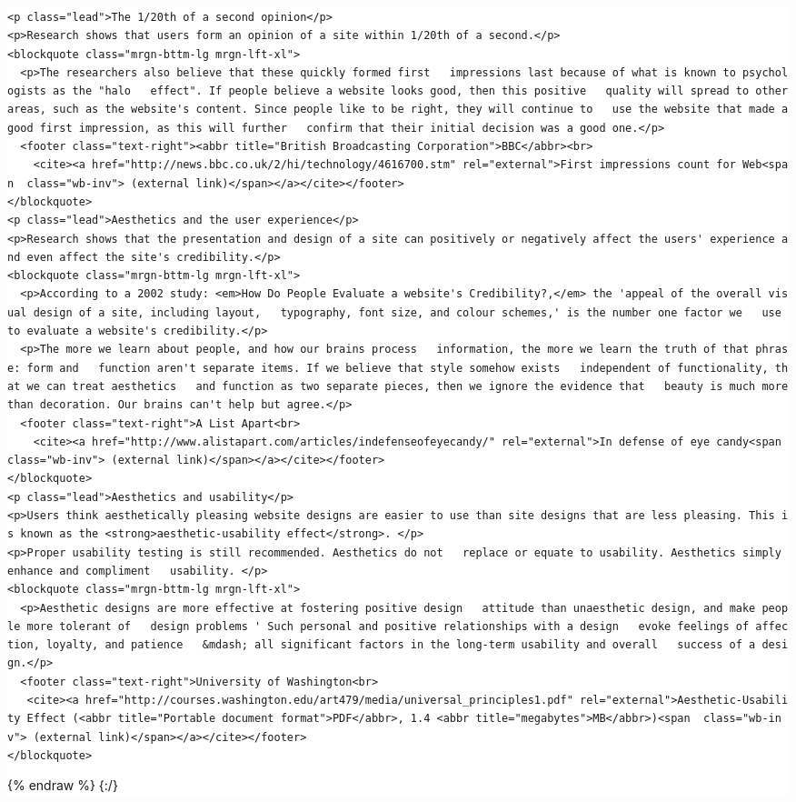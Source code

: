     <p class="lead">The 1/20th of a second opinion</p>
    <p>Research shows that users form an opinion of a site within 1/20th of a second.</p>
    <blockquote class="mrgn-bttm-lg mrgn-lft-xl">
      <p>The researchers also believe that these quickly formed first   impressions last because of what is known to psychologists as the "halo   effect". If people believe a website looks good, then this positive   quality will spread to other areas, such as the website's content. Since people like to be right, they will continue to   use the website that made a good first impression, as this will further   confirm that their initial decision was a good one.</p>
      <footer class="text-right"><abbr title="British Broadcasting Corporation">BBC</abbr><br>
        <cite><a href="http://news.bbc.co.uk/2/hi/technology/4616700.stm" rel="external">First impressions count for Web<span  class="wb-inv"> (external link)</span></a></cite></footer>
    </blockquote>
    <p class="lead">Aesthetics and the user experience</p>
    <p>Research shows that the presentation and design of a site can positively or negatively affect the users' experience and even affect the site's credibility.</p>
    <blockquote class="mrgn-bttm-lg mrgn-lft-xl">
      <p>According to a 2002 study: <em>How Do People Evaluate a website's Credibility?,</em> the 'appeal of the overall visual design of a site, including layout,   typography, font size, and colour schemes,' is the number one factor we   use to evaluate a website's credibility.</p>
      <p>The more we learn about people, and how our brains process   information, the more we learn the truth of that phrase: form and   function aren't separate items. If we believe that style somehow exists   independent of functionality, that we can treat aesthetics   and function as two separate pieces, then we ignore the evidence that   beauty is much more than decoration. Our brains can't help but agree.</p>
      <footer class="text-right">A List Apart<br>
        <cite><a href="http://www.alistapart.com/articles/indefenseofeyecandy/" rel="external">In defense of eye candy<span  class="wb-inv"> (external link)</span></a></cite></footer>
    </blockquote>
    <p class="lead">Aesthetics and usability</p>
    <p>Users think aesthetically pleasing website designs are easier to use than site designs that are less pleasing. This is known as the <strong>aesthetic-usability effect</strong>. </p>
    <p>Proper usability testing is still recommended. Aesthetics do not   replace or equate to usability. Aesthetics simply enhance and compliment   usability. </p>
    <blockquote class="mrgn-bttm-lg mrgn-lft-xl">
      <p>Aesthetic designs are more effective at fostering positive design   attitude than unaesthetic design, and make people more tolerant of   design problems ' Such personal and positive relationships with a design   evoke feelings of affection, loyalty, and patience   &mdash; all significant factors in the long-term usability and overall   success of a design.</p>
      <footer class="text-right">University of Washington<br>
       <cite><a href="http://courses.washington.edu/art479/media/universal_principles1.pdf" rel="external">Aesthetic-Usability Effect (<abbr title="Portable document format">PDF</abbr>, 1.4 <abbr title="megabytes">MB</abbr>)<span  class="wb-inv"> (external link)</span></a></cite></footer>
    </blockquote>
  </div>
{% endraw %}
{:/}
